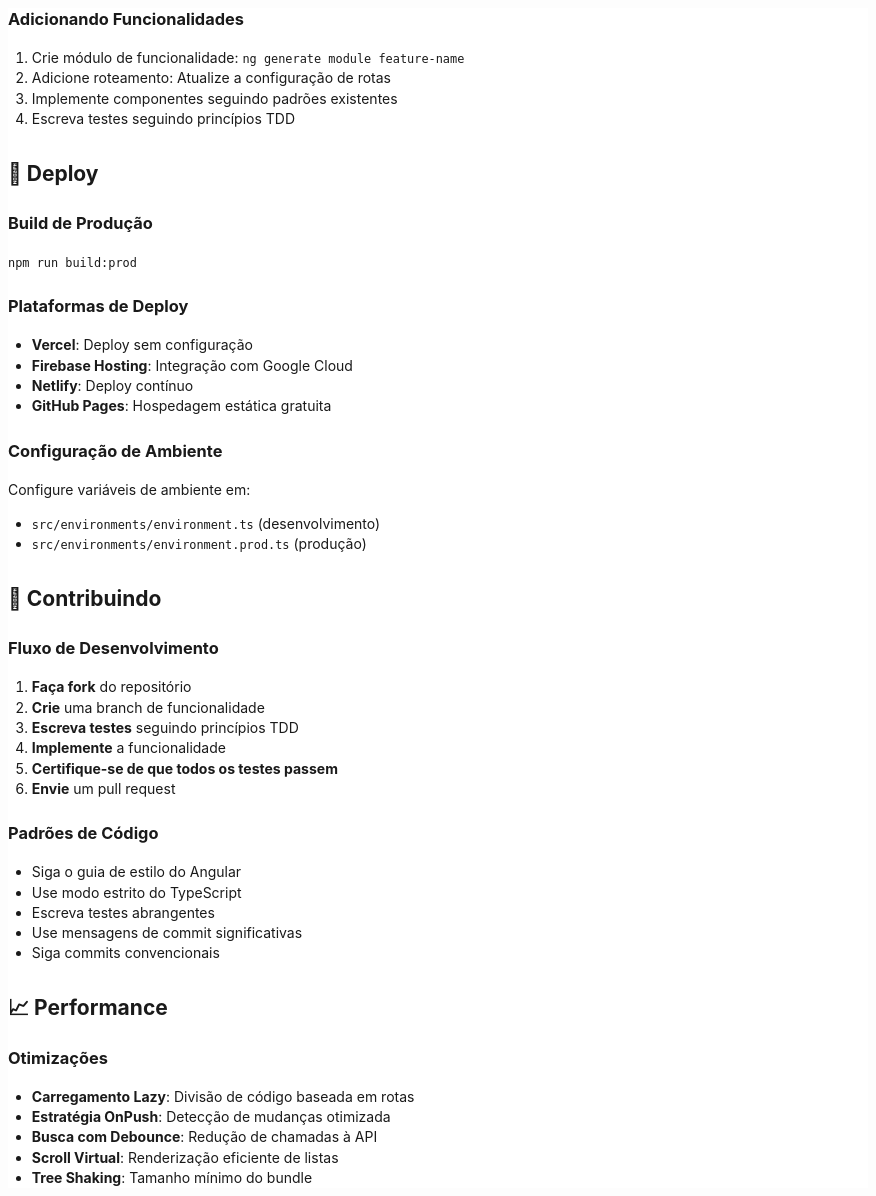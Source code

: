 ### **Adicionando Funcionalidades**
1. Crie módulo de funcionalidade: `ng generate module feature-name`
2. Adicione roteamento: Atualize a configuração de rotas
3. Implemente componentes seguindo padrões existentes
4. Escreva testes seguindo princípios TDD

## 🚀 **Deploy**

### **Build de Produção**
```bash
npm run build:prod
```

### **Plataformas de Deploy**
- **Vercel**: Deploy sem configuração
- **Firebase Hosting**: Integração com Google Cloud
- **Netlify**: Deploy contínuo
- **GitHub Pages**: Hospedagem estática gratuita

### **Configuração de Ambiente**
Configure variáveis de ambiente em:
- `src/environments/environment.ts` (desenvolvimento)
- `src/environments/environment.prod.ts` (produção)

## 🤝 **Contribuindo**

### **Fluxo de Desenvolvimento**
1. **Faça fork** do repositório
2. **Crie** uma branch de funcionalidade
3. **Escreva testes** seguindo princípios TDD
4. **Implemente** a funcionalidade
5. **Certifique-se de que todos os testes passem**
6. **Envie** um pull request

### **Padrões de Código**
- Siga o guia de estilo do Angular
- Use modo estrito do TypeScript
- Escreva testes abrangentes
- Use mensagens de commit significativas
- Siga commits convencionais

## 📈 **Performance**

### **Otimizações**
- **Carregamento Lazy**: Divisão de código baseada em rotas
- **Estratégia OnPush**: Detecção de mudanças otimizada
- **Busca com Debounce**: Redução de chamadas à API
- **Scroll Virtual**: Renderização eficiente de listas
- **Tree Shaking**: Tamanho mínimo do bundle
